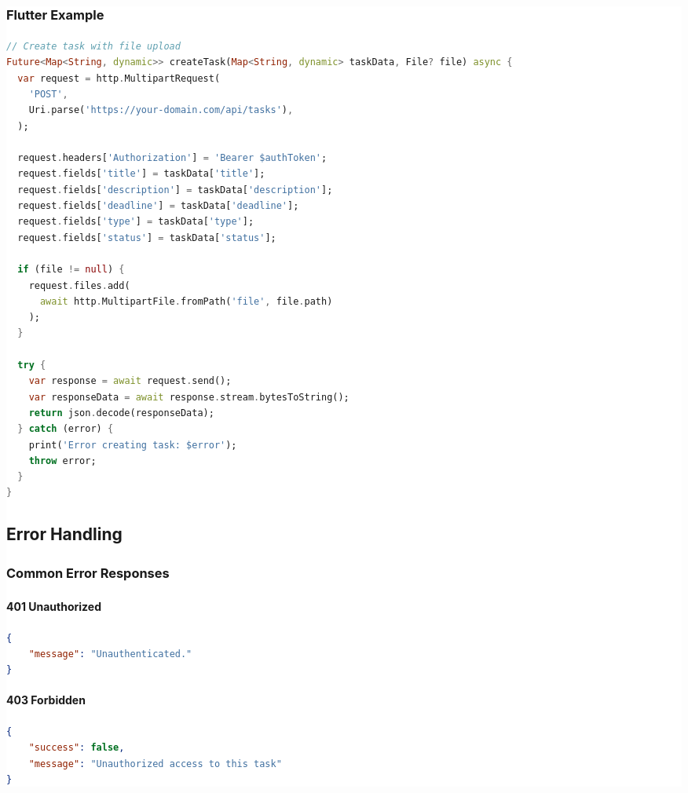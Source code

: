 ### Flutter Example

```dart
// Create task with file upload
Future<Map<String, dynamic>> createTask(Map<String, dynamic> taskData, File? file) async {
  var request = http.MultipartRequest(
    'POST',
    Uri.parse('https://your-domain.com/api/tasks'),
  );

  request.headers['Authorization'] = 'Bearer $authToken';
  request.fields['title'] = taskData['title'];
  request.fields['description'] = taskData['description'];
  request.fields['deadline'] = taskData['deadline'];
  request.fields['type'] = taskData['type'];
  request.fields['status'] = taskData['status'];

  if (file != null) {
    request.files.add(
      await http.MultipartFile.fromPath('file', file.path)
    );
  }

  try {
    var response = await request.send();
    var responseData = await response.stream.bytesToString();
    return json.decode(responseData);
  } catch (error) {
    print('Error creating task: $error');
    throw error;
  }
}
```

## Error Handling

### Common Error Responses

#### 401 Unauthorized

```json
{
    "message": "Unauthenticated."
}
```

#### 403 Forbidden

```json
{
    "success": false,
    "message": "Unauthorized access to this task"
}
```
